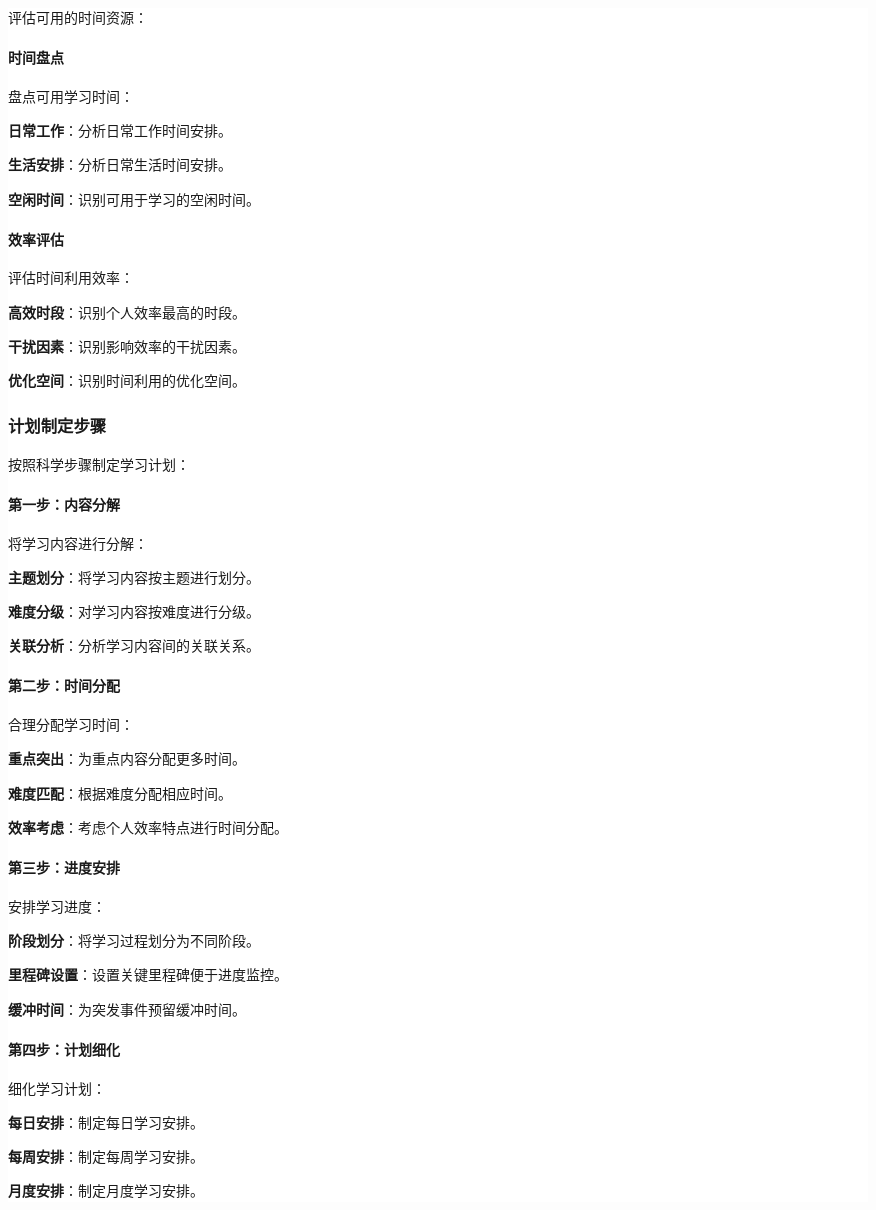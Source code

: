 评估可用的时间资源：

#### 时间盘点
盘点可用学习时间：

**日常工作**：分析日常工作时间安排。

**生活安排**：分析日常生活时间安排。

**空闲时间**：识别可用于学习的空闲时间。

#### 效率评估
评估时间利用效率：

**高效时段**：识别个人效率最高的时段。

**干扰因素**：识别影响效率的干扰因素。

**优化空间**：识别时间利用的优化空间。

### 计划制定步骤

按照科学步骤制定学习计划：

#### 第一步：内容分解
将学习内容进行分解：

**主题划分**：将学习内容按主题进行划分。

**难度分级**：对学习内容按难度进行分级。

**关联分析**：分析学习内容间的关联关系。

#### 第二步：时间分配
合理分配学习时间：

**重点突出**：为重点内容分配更多时间。

**难度匹配**：根据难度分配相应时间。

**效率考虑**：考虑个人效率特点进行时间分配。

#### 第三步：进度安排
安排学习进度：

**阶段划分**：将学习过程划分为不同阶段。

**里程碑设置**：设置关键里程碑便于进度监控。

**缓冲时间**：为突发事件预留缓冲时间。

#### 第四步：计划细化
细化学习计划：

**每日安排**：制定每日学习安排。

**每周安排**：制定每周学习安排。

**月度安排**：制定月度学习安排。
